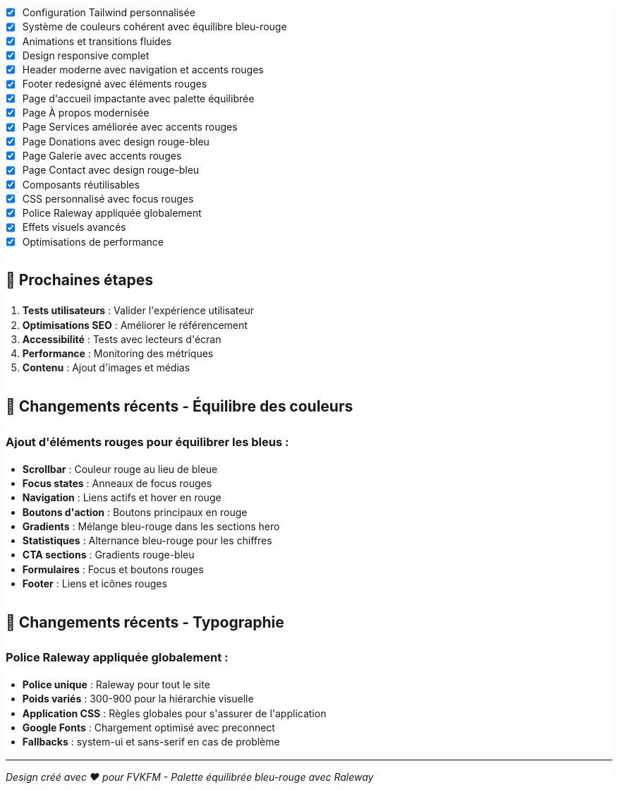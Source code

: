 - [x] Configuration Tailwind personnalisée
- [x] Système de couleurs cohérent avec équilibre bleu-rouge
- [x] Animations et transitions fluides
- [x] Design responsive complet
- [x] Header moderne avec navigation et accents rouges
- [x] Footer redesigné avec éléments rouges
- [x] Page d'accueil impactante avec palette équilibrée
- [x] Page À propos modernisée
- [x] Page Services améliorée avec accents rouges
- [x] Page Donations avec design rouge-bleu
- [x] Page Galerie avec accents rouges
- [x] Page Contact avec design rouge-bleu
- [x] Composants réutilisables
- [x] CSS personnalisé avec focus rouges
- [x] Police Raleway appliquée globalement
- [x] Effets visuels avancés
- [x] Optimisations de performance

## 🎯 Prochaines étapes

1. **Tests utilisateurs** : Valider l'expérience utilisateur
2. **Optimisations SEO** : Améliorer le référencement
3. **Accessibilité** : Tests avec lecteurs d'écran
4. **Performance** : Monitoring des métriques
5. **Contenu** : Ajout d'images et médias

## 🎨 Changements récents - Équilibre des couleurs

### Ajout d'éléments rouges pour équilibrer les bleus :
- **Scrollbar** : Couleur rouge au lieu de bleue
- **Focus states** : Anneaux de focus rouges
- **Navigation** : Liens actifs et hover en rouge
- **Boutons d'action** : Boutons principaux en rouge
- **Gradients** : Mélange bleu-rouge dans les sections hero
- **Statistiques** : Alternance bleu-rouge pour les chiffres
- **CTA sections** : Gradients rouge-bleu
- **Formulaires** : Focus et boutons rouges
- **Footer** : Liens et icônes rouges

## 🎨 Changements récents - Typographie

### Police Raleway appliquée globalement :
- **Police unique** : Raleway pour tout le site
- **Poids variés** : 300-900 pour la hiérarchie visuelle
- **Application CSS** : Règles globales pour s'assurer de l'application
- **Google Fonts** : Chargement optimisé avec preconnect
- **Fallbacks** : system-ui et sans-serif en cas de problème

---

*Design créé avec ❤️ pour FVKFM - Palette équilibrée bleu-rouge avec Raleway* 